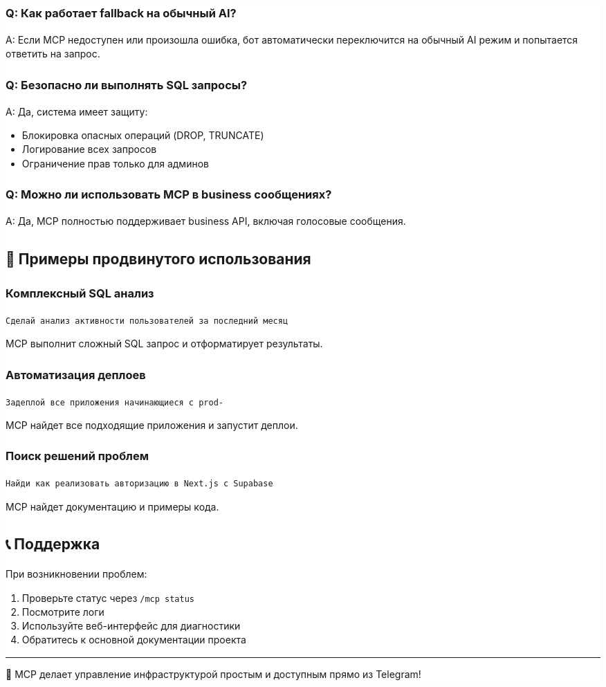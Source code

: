 ### Q: Как работает fallback на обычный AI?
A: Если MCP недоступен или произошла ошибка, бот автоматически переключится на обычный AI режим и попытается ответить на запрос.

### Q: Безопасно ли выполнять SQL запросы?
A: Да, система имеет защиту:
- Блокировка опасных операций (DROP, TRUNCATE)
- Логирование всех запросов
- Ограничение прав только для админов

### Q: Можно ли использовать MCP в business сообщениях?
A: Да, MCP полностью поддерживает business API, включая голосовые сообщения.

## 🚀 Примеры продвинутого использования

### Комплексный SQL анализ
```
Сделай анализ активности пользователей за последний месяц
```
MCP выполнит сложный SQL запрос и отформатирует результаты.

### Автоматизация деплоев
```
Задеплой все приложения начинающиеся с prod-
```
MCP найдет все подходящие приложения и запустит деплои.

### Поиск решений проблем
```
Найди как реализовать авторизацию в Next.js с Supabase
```
MCP найдет документацию и примеры кода.

## 📞 Поддержка

При возникновении проблем:
1. Проверьте статус через `/mcp status`
2. Посмотрите логи
3. Используйте веб-интерфейс для диагностики
4. Обратитесь к основной документации проекта

---

🤖 MCP делает управление инфраструктурой простым и доступным прямо из Telegram!